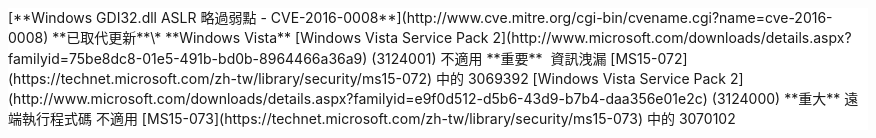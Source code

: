 </td>
<td style="border:1px solid black;" colspan="2">
[**Windows GDI32.dll ASLR 略過弱點 - CVE-2016-0008**](http://www.cve.mitre.org/cgi-bin/cvename.cgi?name=cve-2016-0008)

</td>
<td style="border:1px solid black;">
**已取代更新**\*

</td>
</tr>
<tr>
<td style="border:1px solid black;" colspan="5">
**Windows Vista**

</td>
</tr>
<tr>
<td style="border:1px solid black;">
[Windows Vista Service Pack 2](http://www.microsoft.com/downloads/details.aspx?familyid=75be8dc8-01e5-491b-bd0b-8964466a36a9)  
(3124001)

</td>
<td style="border:1px solid black;">
不適用

</td>
<td style="border:1px solid black;" colspan="2">
**重要**   
資訊洩漏

</td>
<td style="border:1px solid black;">
[MS15-072](https://technet.microsoft.com/zh-tw/library/security/ms15-072) 中的 3069392

</td>
</tr>
<tr>
<td style="border:1px solid black;">
[Windows Vista Service Pack 2](http://www.microsoft.com/downloads/details.aspx?familyid=e9f0d512-d5b6-43d9-b7b4-daa356e01e2c)  
(3124000)

</td>
<td style="border:1px solid black;">
**重大**  
遠端執行程式碼

</td>
<td style="border:1px solid black;" colspan="2">
不適用

</td>
<td style="border:1px solid black;">
[MS15-073](https://technet.microsoft.com/zh-tw/library/security/ms15-073) 中的 3070102
